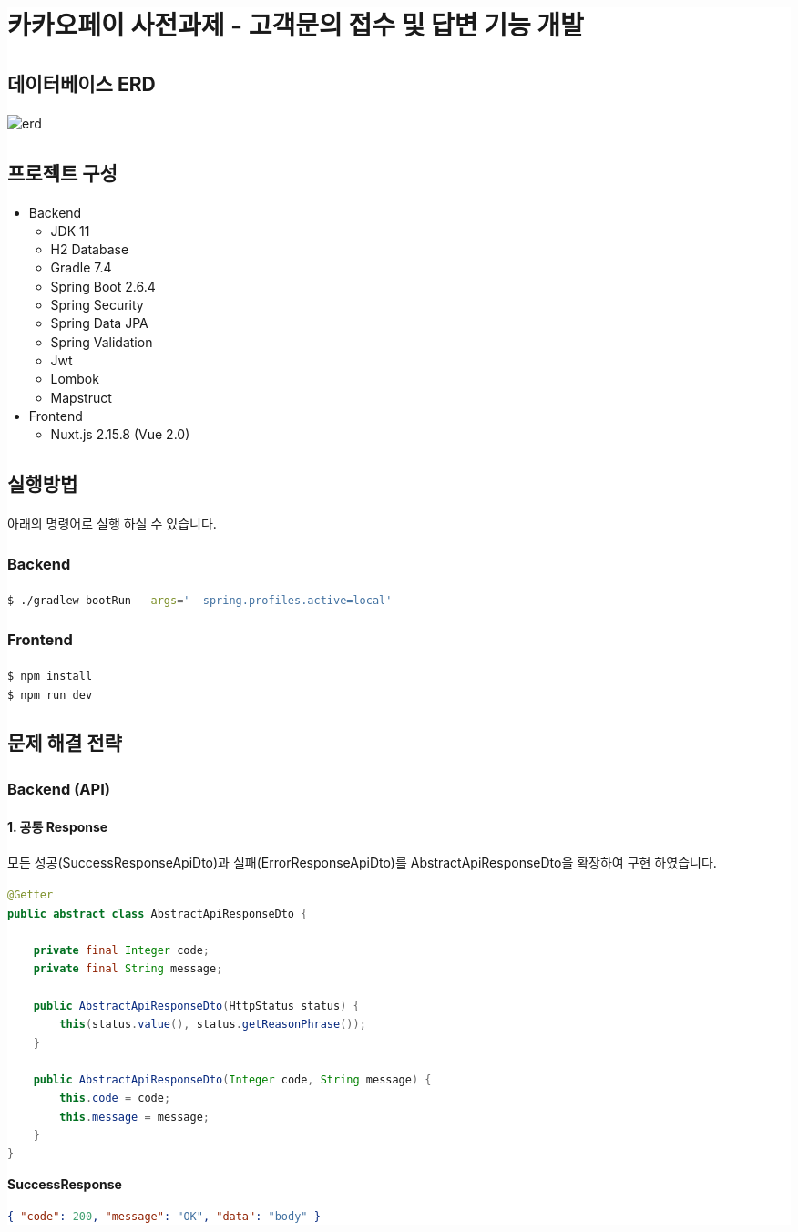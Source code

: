 # 카카오페이 사전과제 - 고객문의 접수 및 답변 기능 개발

## 데이터베이스 ERD
<img width="569" alt="erd" src="https://user-images.githubusercontent.com/60500720/158424616-6fa389cc-d4d8-4479-a344-d0c042c58bb2.png">

## 프로젝트 구성
* Backend
    * JDK 11
    * H2 Database
    * Gradle 7.4
    * Spring Boot 2.6.4
    * Spring Security
    * Spring Data JPA
    * Spring Validation
    * Jwt
    * Lombok
    * Mapstruct
* Frontend
    * Nuxt.js 2.15.8 (Vue 2.0)


## 실행방법
아래의 명령어로 실행 하실 수 있습니다.
### Backend
```bash
$ ./gradlew bootRun --args='--spring.profiles.active=local'
```
### Frontend
```bash
$ npm install
$ npm run dev
```

## 문제 해결 전략
### Backend (API)
#### 1. 공통 Response
모든 성공(SuccessResponseApiDto)과 실패(ErrorResponseApiDto)를 AbstractApiResponseDto을 확장하여 구현 하였습니다.
```Java
@Getter
public abstract class AbstractApiResponseDto {

    private final Integer code;
    private final String message;

    public AbstractApiResponseDto(HttpStatus status) {
        this(status.value(), status.getReasonPhrase());
    }

    public AbstractApiResponseDto(Integer code, String message) {
        this.code = code;
        this.message = message;
    }
}
```
**SuccessResponse**
```Json
{ "code": 200, "message": "OK", "data": "body" }
```
